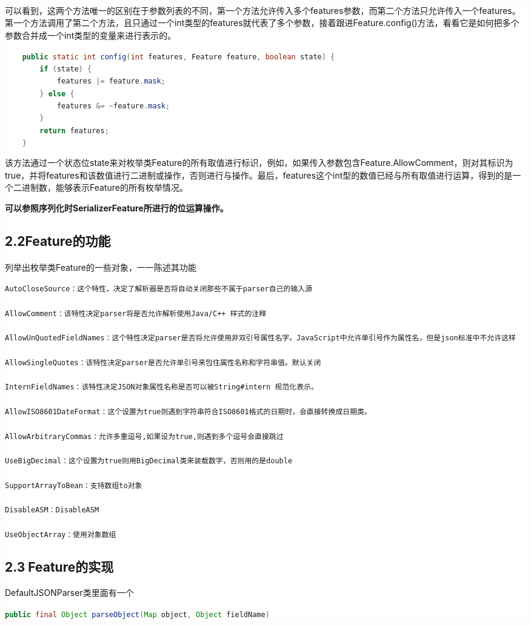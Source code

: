可以看到，这两个方法唯一的区别在于参数列表的不同，第一个方法允许传入多个features参数，而第二个方法只允许传入一个features。第一个方法调用了第二个方法，且只通过一个int类型的features就代表了多个参数，接着跟进Feature.config()方法，看看它是如何把多个参数合并成一个int类型的变量来进行表示的。

```java
    public static int config(int features, Feature feature, boolean state) {
        if (state) {
            features |= feature.mask;
        } else {
            features &= ~feature.mask;
        }
        return features;
    }
```

该方法通过一个状态位state来对枚举类Feature的所有取值进行标识，例如，如果传入参数包含Feature.AllowComment，则对其标识为true，并将features和该数值进行二进制或操作，否则进行与操作。最后，features这个int型的数值已经与所有取值进行运算，得到的是一个二进制数，能够表示Feature的所有枚举情况。

**可以参照序列化时SerializerFeature所进行的位运算操作。**

## 2.2Feature的功能

列举出枚举类Feature的一些对象，一一陈述其功能

```
AutoCloseSource：这个特性，决定了解析器是否将自动关闭那些不属于parser自己的输入源

AllowComment：该特性决定parser将是否允许解析使用Java/C++ 样式的注释

AllowUnQuotedFieldNames：这个特性决定parser是否将允许使用非双引号属性名字。JavaScript中允许单引号作为属性名，但是json标准中不允许这样

AllowSingleQuotes：该特性决定parser是否允许单引号来包住属性名称和字符串值。默认关闭

InternFieldNames：该特性决定JSON对象属性名称是否可以被String#intern 规范化表示。

AllowISO8601DateFormat：这个设置为true则遇到字符串符合ISO8601格式的日期时，会直接转换成日期类。

AllowArbitraryCommas：允许多重逗号,如果设为true,则遇到多个逗号会直接跳过

UseBigDecimal：这个设置为true则用BigDecimal类来装载数字，否则用的是double

SupportArrayToBean：支持数组to对象

DisableASM：DisableASM

UseObjectArray：使用对象数组
```

## 2.3 Feature的实现

DefaultJSONParser类里面有一个

```java
public final Object parseObject(Map object, Object fieldName)
```
